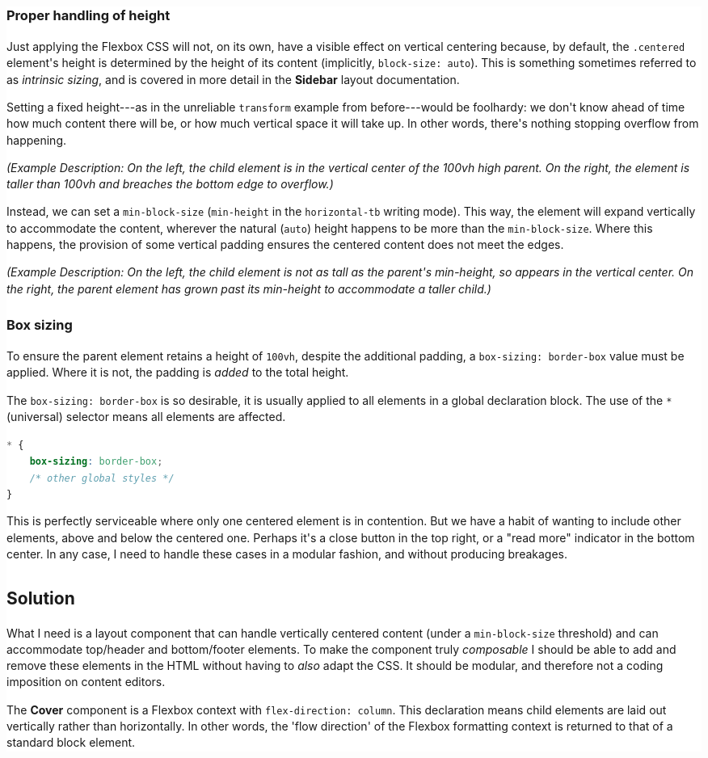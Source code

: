 ### Proper handling of height

Just applying the Flexbox CSS will not, on its own, have a visible effect on vertical centering because, by default, the `.centered` element's height is determined by the height of its content (implicitly, `block-size: auto`). This is something sometimes referred to as _intrinsic sizing_, and is covered in more detail in the **Sidebar** layout documentation.

Setting a fixed height---as in the unreliable `transform` example from before---would be foolhardy: we don't know ahead of time how much content there will be, or how much vertical space it will take up. In other words, there's nothing stopping overflow from happening.

_(Example Description: On the left, the child element is in the vertical center of the 100vh high parent. On the right, the element is taller than 100vh and breaches the bottom edge to overflow.)_

Instead, we can set a `min-block-size` (`min-height` in the `horizontal-tb` writing mode). This way, the element will expand vertically to accommodate the content, wherever the natural (`auto`) height happens to be more than the `min-block-size`. Where this happens, the provision of some vertical padding ensures the centered content does not meet the edges.

_(Example Description: On the left, the child element is not as tall as the parent's min-height, so appears in the vertical center. On the right, the parent element has grown past its min-height to accommodate a taller child.)_

### Box sizing

To ensure the parent element retains a height of `100vh`, despite the additional padding, a `box-sizing: border-box` value must be applied. Where it is not, the padding is _added_ to the total height.

The `box-sizing: border-box` is so desirable, it is usually applied to all elements in a global declaration block. The use of the `*` (universal) selector means all elements are affected.

```css
* {
	box-sizing: border-box;
	/* other global styles */
}
```

This is perfectly serviceable where only one centered element is in contention. But we have a habit of wanting to include other elements, above and below the centered one. Perhaps it's a close button in the top right, or a "read more" indicator in the bottom center. In any case, I need to handle these cases in a modular fashion, and without producing breakages.

## Solution

What I need is a layout component that can handle vertically centered content (under a `min-block-size` threshold) and can accommodate top/header and bottom/footer elements. To make the component truly _composable_ I should be able to add and remove these elements in the HTML without having to _also_ adapt the CSS. It should be modular, and therefore not a coding imposition on content editors.

The **Cover** component is a Flexbox context with `flex-direction: column`. This declaration means child elements are laid out vertically rather than horizontally. In other words, the 'flow direction' of the Flexbox formatting context is returned to that of a standard block element.
